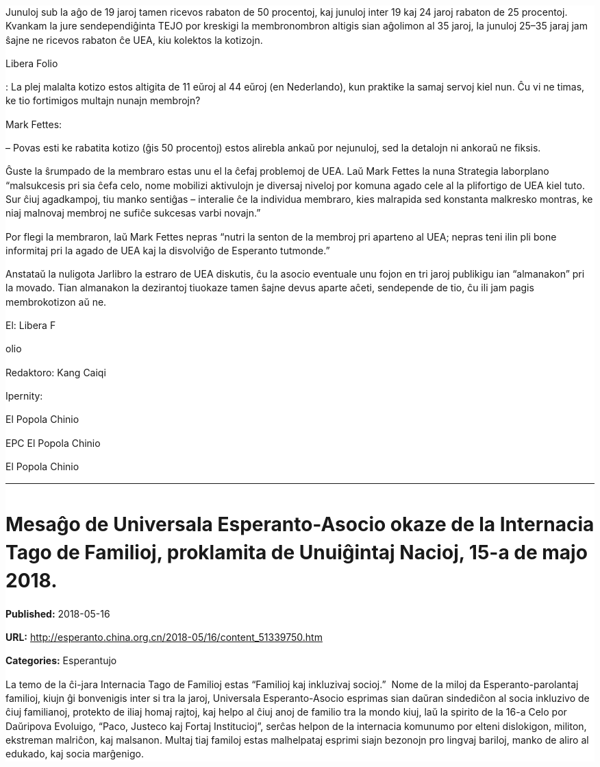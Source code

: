 Junuloj sub la aĝo de 19 jaroj tamen ricevos rabaton de 50 procentoj, kaj junuloj inter 19 kaj 24 jaroj rabaton de 25 procentoj. Kvankam la jure sendependiĝinta TEJO por kreskigi la membronombron altigis sian aĝolimon al 35 jaroj, la junuloj 25–35 jaraj jam ŝajne ne ricevos rabaton ĉe UEA, kiu kolektos la kotizojn.

Libera Folio

: La plej malalta kotizo estos altigita de 11 eŭroj al 44 eŭroj (en Nederlando), kun praktike la samaj servoj kiel nun. Ĉu vi ne timas, ke tio fortimigos multajn nunajn membrojn?

Mark Fettes:

– Povas esti ke rabatita kotizo (ĝis 50 procentoj) estos alirebla ankaŭ por nejunuloj, sed la detalojn ni ankoraŭ ne fiksis.

Ĝuste la ŝrumpado de la membraro estas unu el la ĉefaj problemoj de UEA. Laŭ Mark Fettes la nuna Strategia laborplano “malsukcesis pri sia ĉefa celo, nome mobilizi aktivulojn je diversaj niveloj por komuna agado cele al la plifortigo de UEA kiel tuto. Sur ĉiuj agadkampoj, tiu manko sentiĝas – interalie ĉe la individua membraro, kies malrapida sed konstanta malkresko montras, ke niaj malnovaj membroj ne sufiĉe sukcesas varbi novajn.”

Por flegi la membraron, laŭ Mark Fettes nepras “nutri la senton de la membroj pri aparteno al UEA; nepras teni ilin pli bone informitaj pri la agado de UEA kaj la disvolviĝo de Esperanto tutmonde.”

Anstataŭ la nuligota Jarlibro la estraro de UEA diskutis, ĉu la asocio eventuale unu fojon en tri jaroj publikigu ian “almanakon” pri la movado. Tian almanakon la dezirantoj tiuokaze tamen ŝajne devus aparte aĉeti, sendepende de tio, ĉu ili jam pagis membrokotizon aŭ ne.

El: Libera F

olio

Redaktoro: Kang Caiqi

Ipernity:

El Popola Chinio

EPC El Popola Chinio

El Popola Chinio


---

# Mesaĝo de Universala Esperanto-Asocio okaze de la Internacia Tago de Familioj, proklamita de Unuiĝintaj Nacioj, 15-a de majo 2018.

**Published:** 2018-05-16

**URL:** http://esperanto.china.org.cn/2018-05/16/content_51339750.htm

**Categories:** Esperantujo

La temo de la ĉi-jara Internacia Tago de Familioj estas “Familioj kaj inkluzivaj socioj.”  Nome de la miloj da Esperanto-parolantaj familioj, kiujn ĝi bonvenigis inter si tra la jaroj, Universala Esperanto-Asocio esprimas sian daŭran sindediĉon al socia inkluzivo de ĉiuj familianoj, protekto de iliaj homaj rajtoj, kaj helpo al ĉiuj anoj de familio tra la mondo kiuj, laŭ la spirito de la 16-a Celo por Daŭripova Evoluigo, “Paco, Justeco kaj Fortaj Institucioj”, serĉas helpon de la internacia komunumo por elteni dislokigon, militon, ekstreman malriĉon, kaj malsanon. Multaj tiaj familoj estas malhelpataj esprimi siajn bezonojn pro lingvaj bariloj, manko de aliro al edukado, kaj socia marĝenigo.
